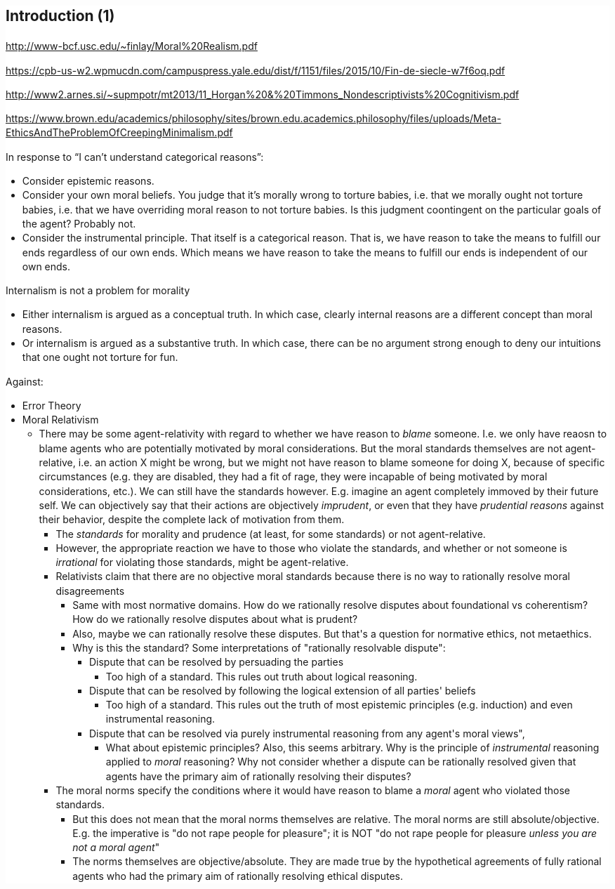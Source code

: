 ## Introduction (1)

http://www-bcf.usc.edu/~finlay/Moral%20Realism.pdf

https://cpb-us-w2.wpmucdn.com/campuspress.yale.edu/dist/f/1151/files/2015/10/Fin-de-siecle-w7f6oq.pdf

http://www2.arnes.si/~supmpotr/mt2013/11_Horgan%20&%20Timmons_Nondescriptivists%20Cognitivism.pdf

https://www.brown.edu/academics/philosophy/sites/brown.edu.academics.philosophy/files/uploads/Meta-EthicsAndTheProblemOfCreepingMinimalism.pdf

In response to “I can’t understand categorical reasons”:
-   Consider epistemic reasons.  
-   Consider your own moral beliefs. You judge that it’s morally wrong to torture babies, i.e. that we morally ought not torture babies, i.e. that we have overriding moral reason to not torture babies. Is this judgment coontingent on the particular goals of the agent? Probably not.
- Consider the instrumental principle. That itself is a categorical reason. That is, we have reason to take the means to fulfill our ends regardless of our own ends. Which means we have reason to take the means to fulfill our ends is independent of our own ends.

Internalism is not a problem for morality    
-   Either internalism is argued as a conceptual truth. In which case, clearly internal reasons are a different concept than moral reasons.
-   Or internalism is argued as a substantive truth. In which case, there can be no argument strong enough to deny our intuitions that one ought not torture for fun.

Against:
* Error Theory
* Moral Relativism
	- There may be some agent-relativity with regard to whether we have reason to *blame* someone. I.e. we only have reaosn to blame agents who are potentially motivated by moral considerations. But the moral standards themselves are not agent-relative, i.e. an action X might be wrong, but we might not have reason to blame someone for doing X, because of specific circumstances (e.g. they are disabled, they had a fit of rage, they were incapable of being motivated by moral considerations, etc.). We can still have the standards however. E.g. imagine an agent completely immoved by their future self. We can objectively say that their actions are objectively *imprudent*, or even that they have *prudential reasons* against their behavior, despite the complete lack of motivation from them. 
		- The *standards* for morality and prudence (at least, for some standards) or not agent-relative.
		- However, the appropriate reaction we have to those who violate the standards, and whether or not someone is *irrational* for violating those standards, might be agent-relative.
		- Relativists claim that there are no objective moral standards because there is no way to rationally resolve moral disagreements
			- Same with most normative domains. How do we rationally resolve disputes about foundational vs coherentism? How do we rationally resolve disputes about what is prudent?
			- Also, maybe we can rationally resolve these disputes. But that's a question for normative ethics, not metaethics.
			- Why is this the standard? Some interpretations of "rationally resolvable dispute":
				- Dispute that can be resolved by persuading the parties
					- Too high of a standard. This rules out truth about logical reasoning.
				- Dispute that can be resolved by following the logical extension of all parties' beliefs
					- Too high of a standard. This rules out the truth of most epistemic principles (e.g. induction) and even instrumental reasoning.
				- Dispute that can be resolved via purely instrumental reasoning from any agent's moral views",
					- What about epistemic principles? Also, this seems arbitrary. Why is the principle of *instrumental* reasoning applied to *moral* reasoning? Why not consider whether a dispute can be rationally resolved given that agents have the primary aim of rationally resolving their disputes?
		- The moral norms specify the conditions where it would have reason to blame a *moral* agent who violated those standards.
			- But this does not mean that the moral norms themselves are relative. The moral norms are still absolute/objective. E.g. the imperative is "do not rape people for pleasure"; it is NOT "do not rape people for pleasure *unless you are not a moral agent*"
			- The norms themselves are objective/absolute. They are made true by the hypothetical agreements of fully rational agents who had the primary aim of rationally resolving ethical disputes.